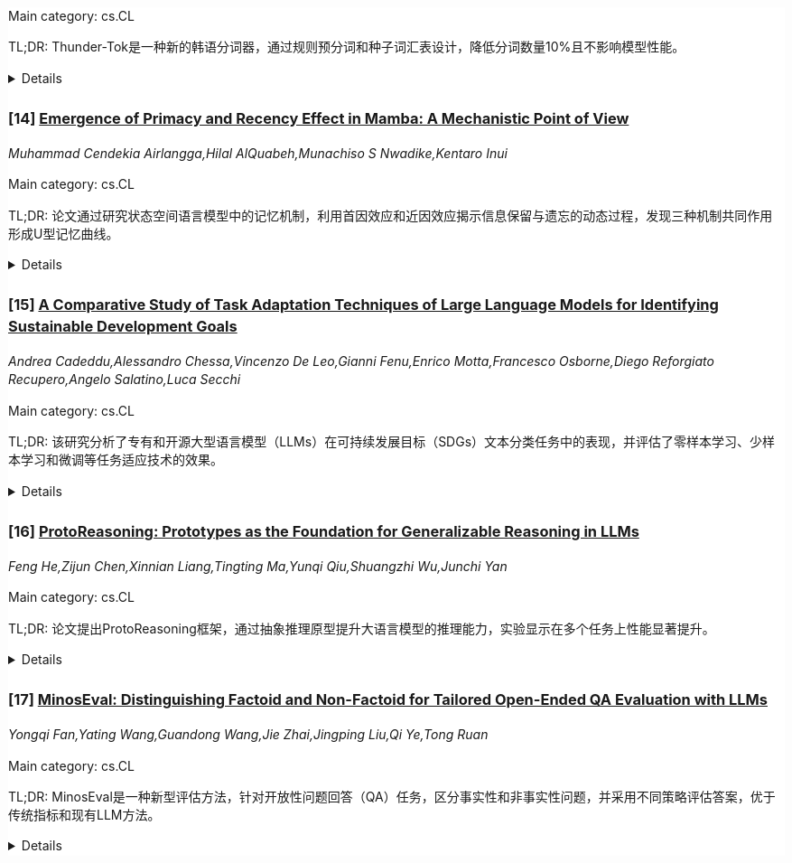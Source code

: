 Main category: cs.CL

TL;DR: Thunder-Tok是一种新的韩语分词器，通过规则预分词和种子词汇表设计，降低分词数量10%且不影响模型性能。


<details><summary>Details</summary></details>


### [14] [Emergence of Primacy and Recency Effect in Mamba: A Mechanistic Point of View](https://arxiv.org/abs/2506.15156)
*Muhammad Cendekia Airlangga,Hilal AlQuabeh,Munachiso S Nwadike,Kentaro Inui*

Main category: cs.CL

TL;DR: 论文通过研究状态空间语言模型中的记忆机制，利用首因效应和近因效应揭示信息保留与遗忘的动态过程，发现三种机制共同作用形成U型记忆曲线。


<details><summary>Details</summary></details>


### [15] [A Comparative Study of Task Adaptation Techniques of Large Language Models for Identifying Sustainable Development Goals](https://arxiv.org/abs/2506.15208)
*Andrea Cadeddu,Alessandro Chessa,Vincenzo De Leo,Gianni Fenu,Enrico Motta,Francesco Osborne,Diego Reforgiato Recupero,Angelo Salatino,Luca Secchi*

Main category: cs.CL

TL;DR: 该研究分析了专有和开源大型语言模型（LLMs）在可持续发展目标（SDGs）文本分类任务中的表现，并评估了零样本学习、少样本学习和微调等任务适应技术的效果。


<details><summary>Details</summary></details>


### [16] [ProtoReasoning: Prototypes as the Foundation for Generalizable Reasoning in LLMs](https://arxiv.org/abs/2506.15211)
*Feng He,Zijun Chen,Xinnian Liang,Tingting Ma,Yunqi Qiu,Shuangzhi Wu,Junchi Yan*

Main category: cs.CL

TL;DR: 论文提出ProtoReasoning框架，通过抽象推理原型提升大语言模型的推理能力，实验显示在多个任务上性能显著提升。


<details><summary>Details</summary></details>


### [17] [MinosEval: Distinguishing Factoid and Non-Factoid for Tailored Open-Ended QA Evaluation with LLMs](https://arxiv.org/abs/2506.15215)
*Yongqi Fan,Yating Wang,Guandong Wang,Jie Zhai,Jingping Liu,Qi Ye,Tong Ruan*

Main category: cs.CL

TL;DR: MinosEval是一种新型评估方法，针对开放性问题回答（QA）任务，区分事实性和非事实性问题，并采用不同策略评估答案，优于传统指标和现有LLM方法。


<details><summary>Details</summary></details>

